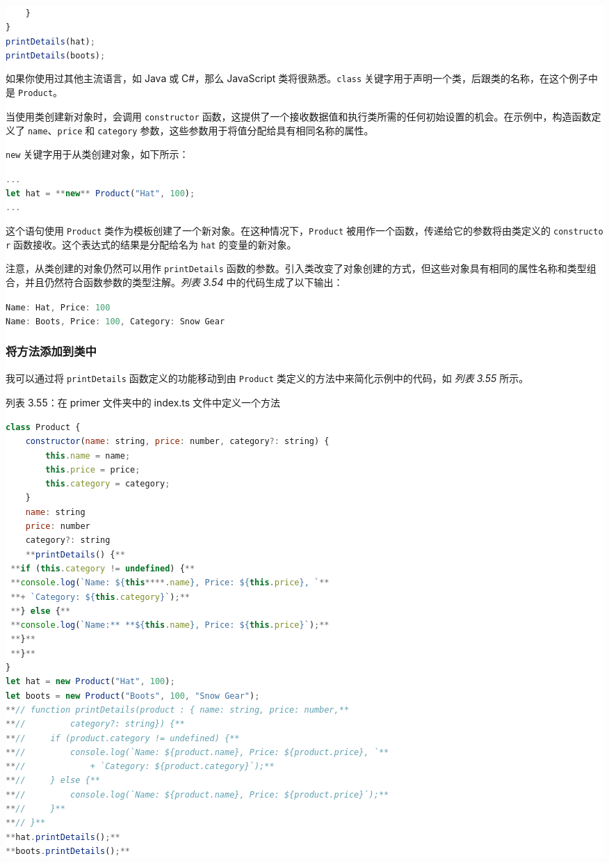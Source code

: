 ```js
    }
}
printDetails(hat);
printDetails(boots); 
```

如果你使用过其他主流语言，如 Java 或 C#，那么 JavaScript 类将很熟悉。`class` 关键字用于声明一个类，后跟类的名称，在这个例子中是 `Product`。

当使用类创建新对象时，会调用 `constructor` 函数，这提供了一个接收数据值和执行类所需的任何初始设置的机会。在示例中，构造函数定义了 `name`、`price` 和 `category` 参数，这些参数用于将值分配给具有相同名称的属性。

`new` 关键字用于从类创建对象，如下所示：

```js
...
let hat = **new** Product("Hat", 100);
... 
```

这个语句使用 `Product` 类作为模板创建了一个新对象。在这种情况下，`Product` 被用作一个函数，传递给它的参数将由类定义的 `constructor` 函数接收。这个表达式的结果是分配给名为 `hat` 的变量的新对象。

注意，从类创建的对象仍然可以用作 `printDetails` 函数的参数。引入类改变了对象创建的方式，但这些对象具有相同的属性名称和类型组合，并且仍然符合函数参数的类型注解。*列表 3.54* 中的代码生成了以下输出：

```js
Name: Hat, Price: 100
Name: Boots, Price: 100, Category: Snow Gear 
```

### 将方法添加到类中

我可以通过将 `printDetails` 函数定义的功能移动到由 `Product` 类定义的方法中来简化示例中的代码，如 *列表 3.55* 所示。

列表 3.55：在 primer 文件夹中的 index.ts 文件中定义一个方法

```js
class Product {
    constructor(name: string, price: number, category?: string) {
        this.name = name;
        this.price = price;
        this.category = category;
    }
    name: string
    price: number
    category?: string
    **printDetails() {**
 **if (this.category != undefined) {**
 **console.log(`Name: ${this****.name}, Price: ${this.price}, `**
 **+ `Category: ${this.category}`);** 
 **} else {**
 **console.log(`Name:** **${this.name}, Price: ${this.price}`);** 
 **}** 
 **}**
}
let hat = new Product("Hat", 100);
let boots = new Product("Boots", 100, "Snow Gear");
**// function printDetails(product : { name: string, price: number,**
**//         category?: string}) {**
**//     if (product.category != undefined) {**
**//         console.log(`Name: ${product.name}, Price: ${product.price}, `**
**//             + `Category: ${product.category}`);** 
**//     } else {**
**//         console.log(`Name: ${product.name}, Price: ${product.price}`);** 
**//     }**
**// }**
**hat.printDetails();**
**boots.printDetails();** 
```